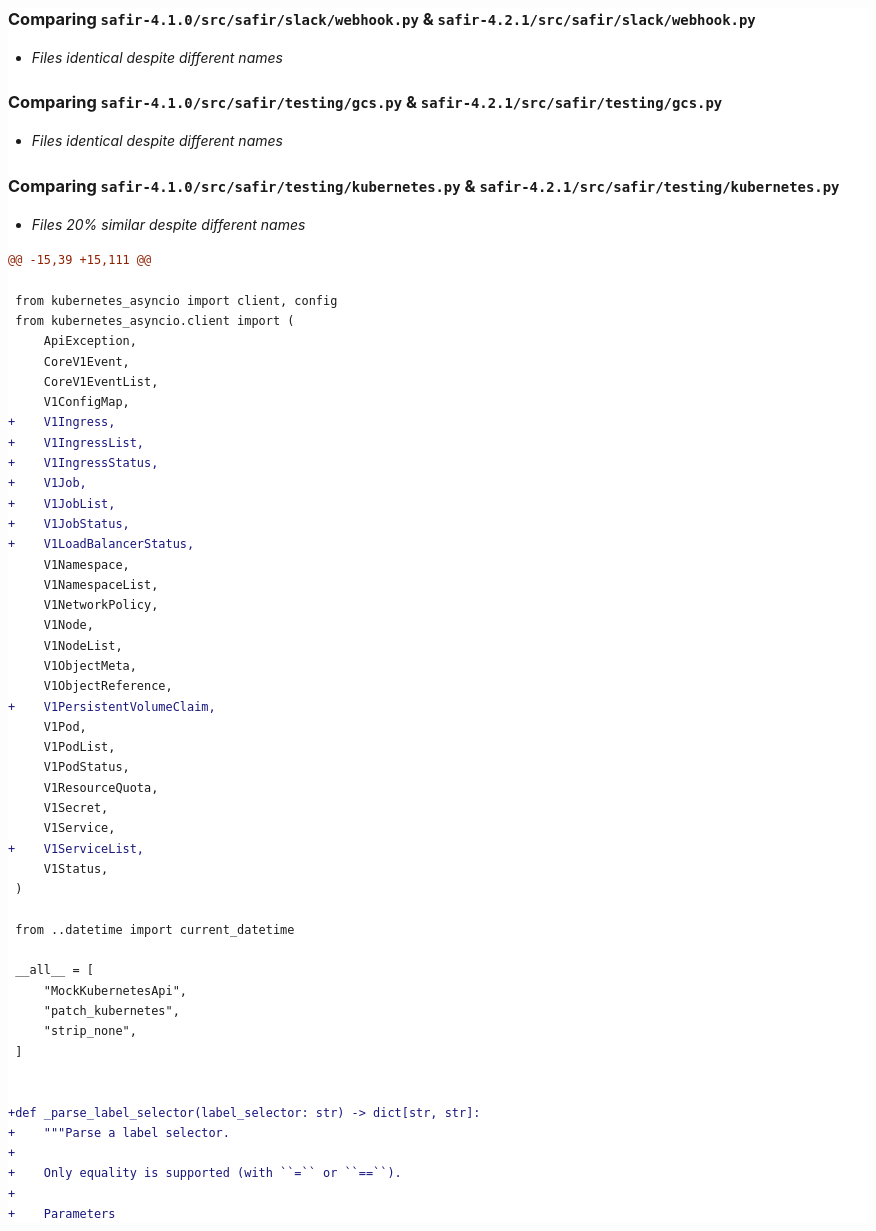 ### Comparing `safir-4.1.0/src/safir/slack/webhook.py` & `safir-4.2.1/src/safir/slack/webhook.py`

 * *Files identical despite different names*

### Comparing `safir-4.1.0/src/safir/testing/gcs.py` & `safir-4.2.1/src/safir/testing/gcs.py`

 * *Files identical despite different names*

### Comparing `safir-4.1.0/src/safir/testing/kubernetes.py` & `safir-4.2.1/src/safir/testing/kubernetes.py`

 * *Files 20% similar despite different names*

```diff
@@ -15,39 +15,111 @@
 
 from kubernetes_asyncio import client, config
 from kubernetes_asyncio.client import (
     ApiException,
     CoreV1Event,
     CoreV1EventList,
     V1ConfigMap,
+    V1Ingress,
+    V1IngressList,
+    V1IngressStatus,
+    V1Job,
+    V1JobList,
+    V1JobStatus,
+    V1LoadBalancerStatus,
     V1Namespace,
     V1NamespaceList,
     V1NetworkPolicy,
     V1Node,
     V1NodeList,
     V1ObjectMeta,
     V1ObjectReference,
+    V1PersistentVolumeClaim,
     V1Pod,
     V1PodList,
     V1PodStatus,
     V1ResourceQuota,
     V1Secret,
     V1Service,
+    V1ServiceList,
     V1Status,
 )
 
 from ..datetime import current_datetime
 
 __all__ = [
     "MockKubernetesApi",
     "patch_kubernetes",
     "strip_none",
 ]
 
 
+def _parse_label_selector(label_selector: str) -> dict[str, str]:
+    """Parse a label selector.
+
+    Only equality is supported (with ``=`` or ``==``).
+
+    Parameters
```